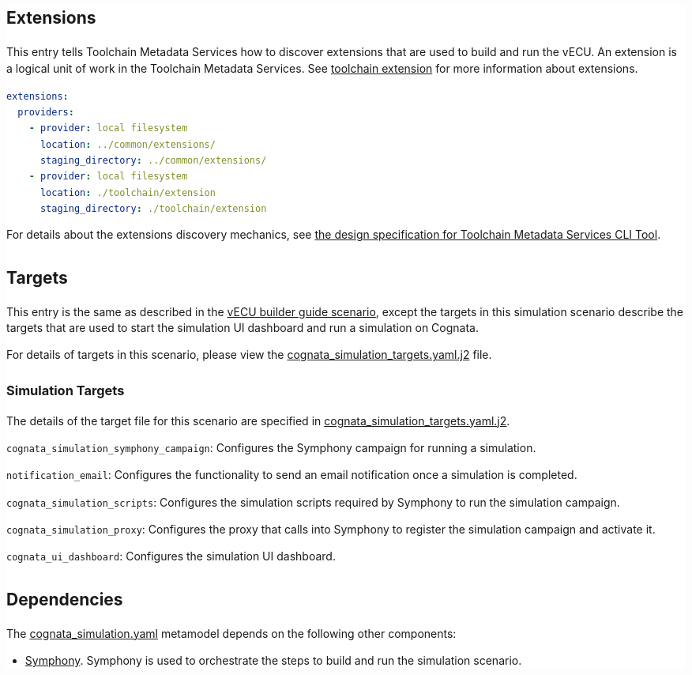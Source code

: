 ## Extensions

This entry tells Toolchain Metadata Services how to discover extensions that are used to build and run the vECU. An extension is a logical unit of work in the Toolchain Metadata Services. See [toolchain extension](../../platform/toolchain/doc/extension.md) for more information about extensions.

```yaml
extensions:
  providers:
    - provider: local filesystem
      location: ../common/extensions/
      staging_directory: ../common/extensions/
    - provider: local filesystem
      location: ./toolchain/extension
      staging_directory: ./toolchain/extension
```

For details about the extensions discovery mechanics, see [the design specification for Toolchain Metadata Services CLI Tool](../../platform/toolchain/doc/design/README.md#extension-discovery).

## Targets

This entry is the same as described in the [vECU builder guide scenario](../vecu_builder_guide/README.md#targets), except the targets in this simulation scenario describe the targets that are used to start the simulation UI dashboard and run a simulation on Cognata.

For details of targets in this scenario, please view the [cognata_simulation_targets.yaml.j2](./include/cognata_simulation_targets.yaml.j2) file.

### Simulation Targets

The details of the target file for this scenario are specified in [cognata_simulation_targets.yaml.j2](./include/cognata_simulation_targets.yaml.j2).

`cognata_simulation_symphony_campaign`: Configures the Symphony campaign for running a simulation.

`notification_email`: Configures the functionality to send an email notification once a simulation is completed.

`cognata_simulation_scripts`: Configures the simulation scripts required by Symphony to run the simulation campaign.

`cognata_simulation_proxy`: Configures the proxy that calls into Symphony to register the simulation campaign and activate it.

`cognata_ui_dashboard`: Configures the simulation UI dashboard.

## Dependencies

The [cognata_simulation.yaml](./cognata_simulation.yaml) metamodel depends on the following other components:

- [Symphony](https://github.com/eclipse-symphony/symphony). Symphony is used to orchestrate the steps to build and run the simulation scenario.
